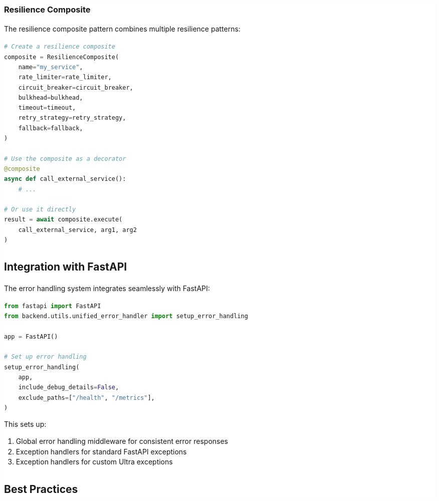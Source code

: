 ### Resilience Composite

The resilience composite pattern combines multiple resilience patterns:

```python
# Create a resilience composite
composite = ResilienceComposite(
    name="my_service",
    rate_limiter=rate_limiter,
    circuit_breaker=circuit_breaker,
    bulkhead=bulkhead,
    timeout=timeout,
    retry_strategy=retry_strategy,
    fallback=fallback,
)

# Use the composite as a decorator
@composite
async def call_external_service():
    # ...

# Or use it directly
result = await composite.execute(
    call_external_service, arg1, arg2
)
```

## Integration with FastAPI

The error handling system integrates seamlessly with FastAPI:

```python
from fastapi import FastAPI
from backend.utils.unified_error_handler import setup_error_handling

app = FastAPI()

# Set up error handling
setup_error_handling(
    app,
    include_debug_details=False,
    exclude_paths=["/health", "/metrics"],
)
```

This sets up:

1. Global error handling middleware for consistent error responses
2. Exception handlers for standard FastAPI exceptions
3. Exception handlers for custom Ultra exceptions

## Best Practices

